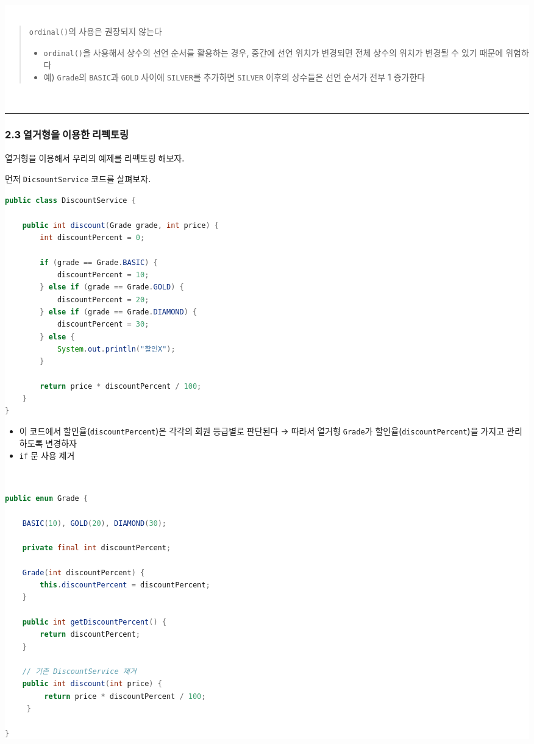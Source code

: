 <br>

> `ordinal()`의 사용은 권장되지 않는다
>
> * `ordinal()`을 사용해서 상수의 선언 순서를 활용하는 경우, 중간에 선언 위치가 변경되면 전체 상수의 위치가 변경될 수 있기 때문에 위험하다
> * 예) `Grade`의 `BASIC`과 `GOLD` 사이에 `SILVER`를 추가하면 `SILVER` 이후의 상수들은 선언 순서가 전부 1 증가한다

<br>

---

### 2.3 열거형을 이용한 리펙토링

열거형을 이용해서 우리의 예제를 리펙토링 해보자.

먼저 `DicsountService` 코드를 살펴보자.

```java
public class DiscountService {

    public int discount(Grade grade, int price) {
        int discountPercent = 0;

        if (grade == Grade.BASIC) {
            discountPercent = 10;
        } else if (grade == Grade.GOLD) {
            discountPercent = 20;
        } else if (grade == Grade.DIAMOND) {
            discountPercent = 30;
        } else {
            System.out.println("할인X");
        }

        return price * discountPercent / 100;
    }
}
```

* 이 코드에서 할인율(`discountPercent`)은 각각의 회원 등급별로 판단된다 → 따라서 열거형 `Grade`가 할인율(`discountPercent`)을 가지고 관리하도록 변경하자
* `if` 문 사용 제거

<br>

```java
public enum Grade {
  
    BASIC(10), GOLD(20), DIAMOND(30);

    private final int discountPercent;

    Grade(int discountPercent) {
        this.discountPercent = discountPercent;
    }

    public int getDiscountPercent() {
        return discountPercent;
    }
  	
  	// 기존 DiscountService 제거
  	public int discount(int price) {
         return price * discountPercent / 100;
     }

}
```
